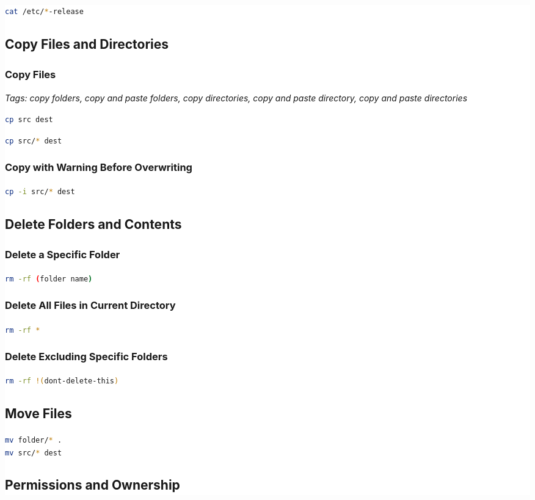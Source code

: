 ```bash
cat /etc/*-release
```

## Copy Files and Directories

### Copy Files

*Tags: copy folders, copy and paste folders, copy directories, copy and paste directory, copy and paste directories*

```bash
cp src dest
```

```bash
cp src/* dest
```

### Copy with Warning Before Overwriting

```bash
cp -i src/* dest
```

## Delete Folders and Contents

### Delete a Specific Folder

```bash
rm -rf (folder name)
```

### Delete All Files in Current Directory

```bash
rm -rf *
```

### Delete Excluding Specific Folders

```bash
rm -rf !(dont-delete-this)
```

## Move Files

```bash
mv folder/* .
mv src/* dest
```

## Permissions and Ownership
